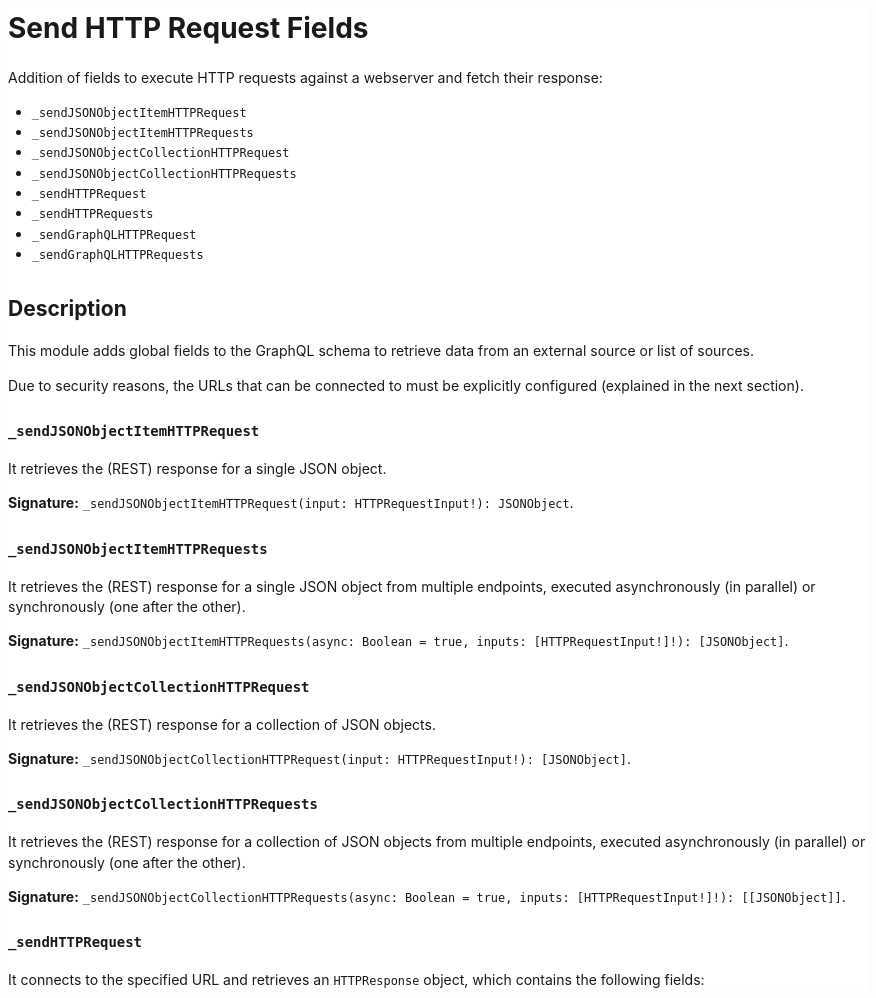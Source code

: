 # Send HTTP Request Fields

Addition of fields to execute HTTP requests against a webserver and fetch their response:

- `_sendJSONObjectItemHTTPRequest`
- `_sendJSONObjectItemHTTPRequests`
- `_sendJSONObjectCollectionHTTPRequest`
- `_sendJSONObjectCollectionHTTPRequests`
- `_sendHTTPRequest`
- `_sendHTTPRequests`
- `_sendGraphQLHTTPRequest`
- `_sendGraphQLHTTPRequests`

## Description

This module adds global fields to the GraphQL schema to retrieve data from an external source or list of sources.

Due to security reasons, the URLs that can be connected to must be explicitly configured (explained in the next section).

### `_sendJSONObjectItemHTTPRequest`

It retrieves the (REST) response for a single JSON object.

**Signature:** `_sendJSONObjectItemHTTPRequest(input: HTTPRequestInput!): JSONObject`.

### `_sendJSONObjectItemHTTPRequests`

It retrieves the (REST) response for a single JSON object from multiple endpoints, executed asynchronously (in parallel) or synchronously (one after the other).

**Signature:** `_sendJSONObjectItemHTTPRequests(async: Boolean = true, inputs: [HTTPRequestInput!]!): [JSONObject]`.

### `_sendJSONObjectCollectionHTTPRequest`

It retrieves the (REST) response for a collection of JSON objects.

**Signature:** `_sendJSONObjectCollectionHTTPRequest(input: HTTPRequestInput!): [JSONObject]`.

### `_sendJSONObjectCollectionHTTPRequests`

It retrieves the (REST) response for a collection of JSON objects from multiple endpoints, executed asynchronously (in parallel) or synchronously (one after the other).

**Signature:** `_sendJSONObjectCollectionHTTPRequests(async: Boolean = true, inputs: [HTTPRequestInput!]!): [[JSONObject]]`.

### `_sendHTTPRequest`

It connects to the specified URL and retrieves an `HTTPResponse` object, which contains the following fields:
